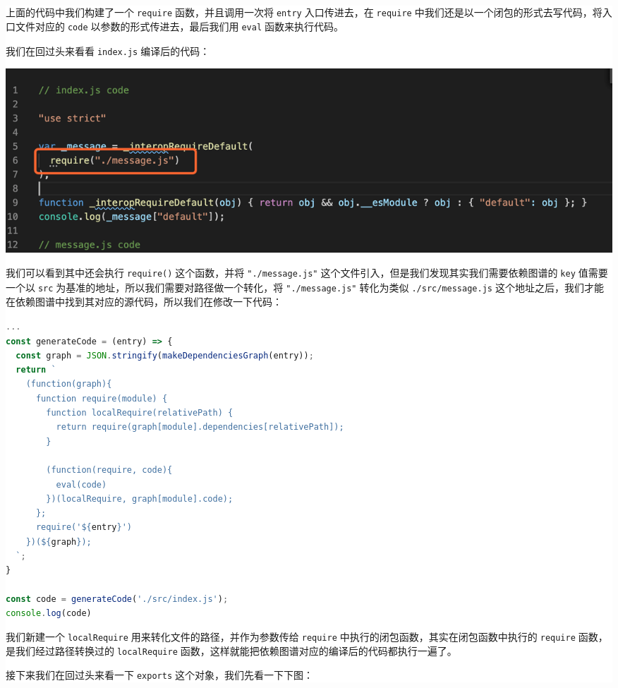 上面的代码中我们构建了一个 `require` 函数，并且调用一次将 `entry` 入口传进去，在 `require` 中我们还是以一个闭包的形式去写代码，将入口文件对应的 `code` 以参数的形式传进去，最后我们用 `eval` 函数来执行代码。

我们在回过头来看看 `index.js` 编译后的代码：

![](./img/webpack16.png)

我们可以看到其中还会执行 `require()` 这个函数，并将 `"./message.js"` 这个文件引入，但是我们发现其实我们需要依赖图谱的 `key` 值需要一个以 `src` 为基准的地址，所以我们需要对路径做一个转化，将 `"./message.js"` 转化为类似 `./src/message.js` 这个地址之后，我们才能在依赖图谱中找到其对应的源代码，所以我们在修改一下代码：

```javascript
...
const generateCode = (entry) => {
  const graph = JSON.stringify(makeDependenciesGraph(entry));
  return `
    (function(graph){
      function require(module) {
        function localRequire(relativePath) {
          return require(graph[module].dependencies[relativePath]);
        }
        
        (function(require, code){
          eval(code)
        })(localRequire, graph[module].code);
      };
      require('${entry}')
    })(${graph});
  `;
}

const code = generateCode('./src/index.js');
console.log(code)
```

我们新建一个 `localRequire` 用来转化文件的路径，并作为参数传给 `require` 中执行的闭包函数，其实在闭包函数中执行的 `require` 函数，是我们经过路径转换过的 `localRequire` 函数，这样就能把依赖图谱对应的编译后的代码都执行一遍了。

接下来我们在回过头来看一下 `exports` 这个对象，我们先看一下下图：
